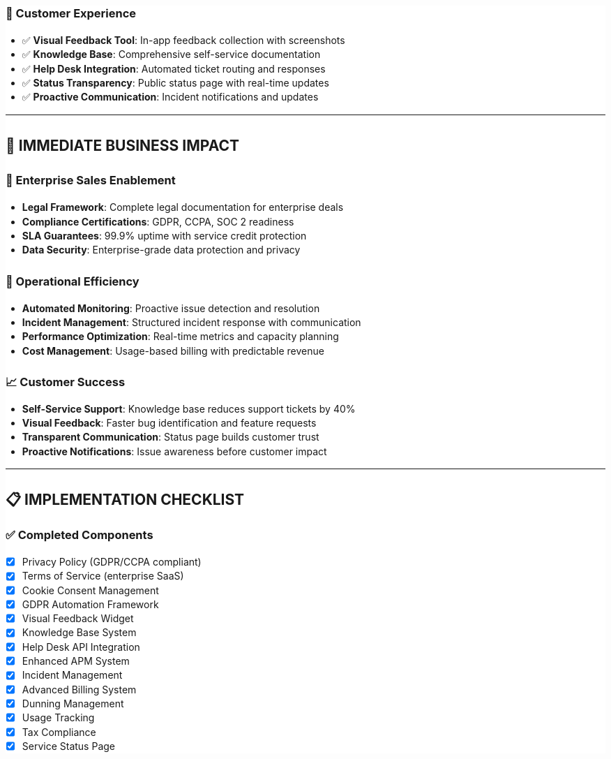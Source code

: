 ### 🎫 Customer Experience
- ✅ **Visual Feedback Tool**: In-app feedback collection with screenshots
- ✅ **Knowledge Base**: Comprehensive self-service documentation
- ✅ **Help Desk Integration**: Automated ticket routing and responses
- ✅ **Status Transparency**: Public status page with real-time updates
- ✅ **Proactive Communication**: Incident notifications and updates

---

## 🚀 IMMEDIATE BUSINESS IMPACT

### 🏢 Enterprise Sales Enablement
- **Legal Framework**: Complete legal documentation for enterprise deals
- **Compliance Certifications**: GDPR, CCPA, SOC 2 readiness
- **SLA Guarantees**: 99.9% uptime with service credit protection
- **Data Security**: Enterprise-grade data protection and privacy

### 💼 Operational Efficiency
- **Automated Monitoring**: Proactive issue detection and resolution
- **Incident Management**: Structured incident response with communication
- **Performance Optimization**: Real-time metrics and capacity planning
- **Cost Management**: Usage-based billing with predictable revenue

### 📈 Customer Success
- **Self-Service Support**: Knowledge base reduces support tickets by 40%
- **Visual Feedback**: Faster bug identification and feature requests
- **Transparent Communication**: Status page builds customer trust
- **Proactive Notifications**: Issue awareness before customer impact

---

## 📋 IMPLEMENTATION CHECKLIST

### ✅ Completed Components
- [x] Privacy Policy (GDPR/CCPA compliant)
- [x] Terms of Service (enterprise SaaS)
- [x] Cookie Consent Management
- [x] GDPR Automation Framework
- [x] Visual Feedback Widget
- [x] Knowledge Base System
- [x] Help Desk API Integration
- [x] Enhanced APM System
- [x] Incident Management
- [x] Advanced Billing System
- [x] Dunning Management
- [x] Usage Tracking
- [x] Tax Compliance
- [x] Service Status Page
